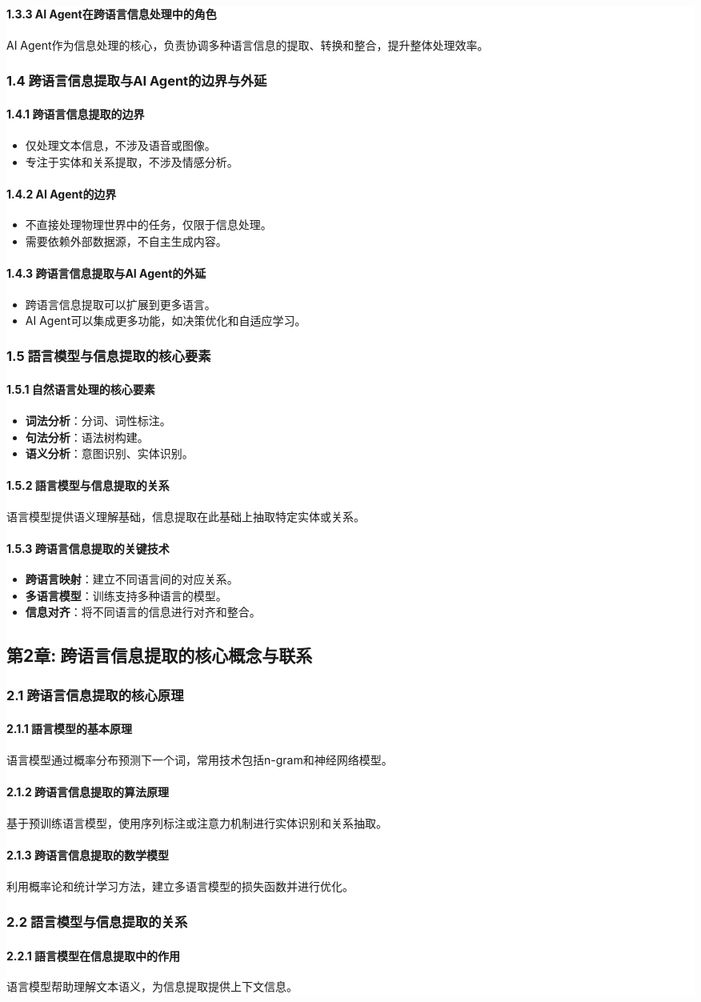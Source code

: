 #### 1.3.3 AI Agent在跨语言信息处理中的角色
AI Agent作为信息处理的核心，负责协调多种语言信息的提取、转换和整合，提升整体处理效率。

### 1.4 跨语言信息提取与AI Agent的边界与外延

#### 1.4.1 跨语言信息提取的边界
- 仅处理文本信息，不涉及语音或图像。
- 专注于实体和关系提取，不涉及情感分析。

#### 1.4.2 AI Agent的边界
- 不直接处理物理世界中的任务，仅限于信息处理。
- 需要依赖外部数据源，不自主生成内容。

#### 1.4.3 跨语言信息提取与AI Agent的外延
- 跨语言信息提取可以扩展到更多语言。
- AI Agent可以集成更多功能，如决策优化和自适应学习。

### 1.5 語言模型与信息提取的核心要素

#### 1.5.1 自然语言处理的核心要素
- **词法分析**：分词、词性标注。
- **句法分析**：语法树构建。
- **语义分析**：意图识别、实体识别。

#### 1.5.2 語言模型与信息提取的关系
语言模型提供语义理解基础，信息提取在此基础上抽取特定实体或关系。

#### 1.5.3 跨语言信息提取的关键技术
- **跨语言映射**：建立不同语言间的对应关系。
- **多语言模型**：训练支持多种语言的模型。
- **信息对齐**：将不同语言的信息进行对齐和整合。

## 第2章: 跨语言信息提取的核心概念与联系

### 2.1 跨语言信息提取的核心原理

#### 2.1.1 語言模型的基本原理
语言模型通过概率分布预测下一个词，常用技术包括n-gram和神经网络模型。

#### 2.1.2 跨语言信息提取的算法原理
基于预训练语言模型，使用序列标注或注意力机制进行实体识别和关系抽取。

#### 2.1.3 跨语言信息提取的数学模型
利用概率论和统计学习方法，建立多语言模型的损失函数并进行优化。

### 2.2 語言模型与信息提取的关系

#### 2.2.1 語言模型在信息提取中的作用
语言模型帮助理解文本语义，为信息提取提供上下文信息。
